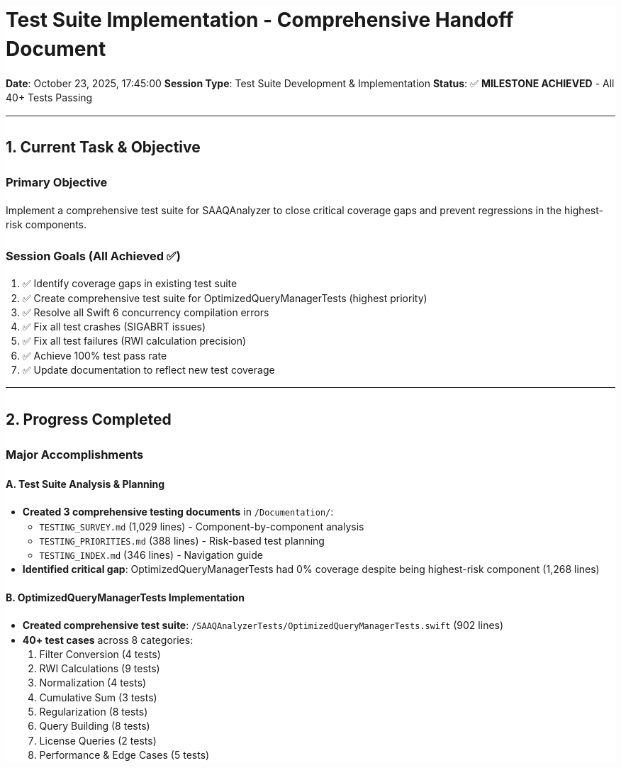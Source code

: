 # Test Suite Implementation - Comprehensive Handoff Document

**Date**: October 23, 2025, 17:45:00
**Session Type**: Test Suite Development & Implementation
**Status**: ✅ **MILESTONE ACHIEVED** - All 40+ Tests Passing

---

## 1. Current Task & Objective

### Primary Objective
Implement a comprehensive test suite for SAAQAnalyzer to close critical coverage gaps and prevent regressions in the highest-risk components.

### Session Goals (All Achieved ✅)
1. ✅ Identify coverage gaps in existing test suite
2. ✅ Create comprehensive test suite for OptimizedQueryManagerTests (highest priority)
3. ✅ Resolve all Swift 6 concurrency compilation errors
4. ✅ Fix all test crashes (SIGABRT issues)
5. ✅ Fix all test failures (RWI calculation precision)
6. ✅ Achieve 100% test pass rate
7. ✅ Update documentation to reflect new test coverage

---

## 2. Progress Completed

### Major Accomplishments

#### A. Test Suite Analysis & Planning
- **Created 3 comprehensive testing documents** in `/Documentation/`:
  - `TESTING_SURVEY.md` (1,029 lines) - Component-by-component analysis
  - `TESTING_PRIORITIES.md` (388 lines) - Risk-based test planning
  - `TESTING_INDEX.md` (346 lines) - Navigation guide
- **Identified critical gap**: OptimizedQueryManagerTests had 0% coverage despite being highest-risk component (1,268 lines)

#### B. OptimizedQueryManagerTests Implementation
- **Created comprehensive test suite**: `/SAAQAnalyzerTests/OptimizedQueryManagerTests.swift` (902 lines)
- **40+ test cases** across 8 categories:
  1. Filter Conversion (4 tests)
  2. RWI Calculations (9 tests)
  3. Normalization (4 tests)
  4. Cumulative Sum (3 tests)
  5. Regularization (8 tests)
  6. Query Building (8 tests)
  7. License Queries (2 tests)
  8. Performance & Edge Cases (5 tests)
